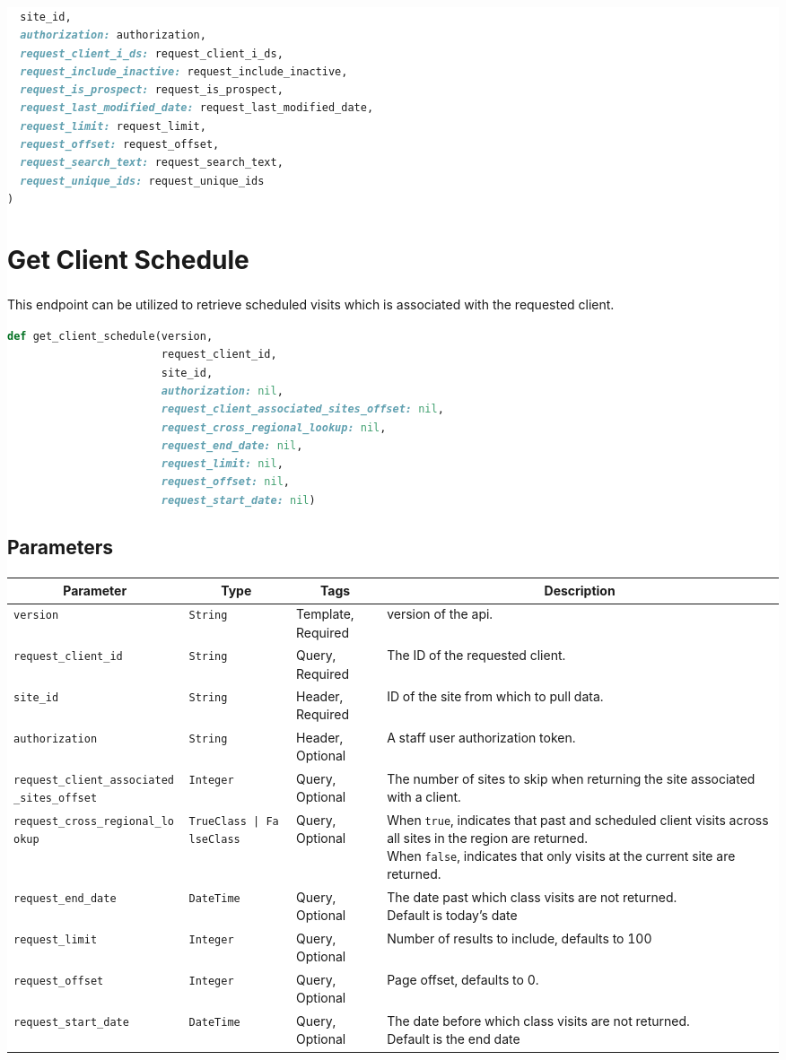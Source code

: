 ```ruby
  site_id,
  authorization: authorization,
  request_client_i_ds: request_client_i_ds,
  request_include_inactive: request_include_inactive,
  request_is_prospect: request_is_prospect,
  request_last_modified_date: request_last_modified_date,
  request_limit: request_limit,
  request_offset: request_offset,
  request_search_text: request_search_text,
  request_unique_ids: request_unique_ids
)
```


# Get Client Schedule

This endpoint can be utilized to retrieve scheduled visits which is associated with the requested client.

```ruby
def get_client_schedule(version,
                        request_client_id,
                        site_id,
                        authorization: nil,
                        request_client_associated_sites_offset: nil,
                        request_cross_regional_lookup: nil,
                        request_end_date: nil,
                        request_limit: nil,
                        request_offset: nil,
                        request_start_date: nil)
```

## Parameters

| Parameter | Type | Tags | Description |
|  --- | --- | --- | --- |
| `version` | `String` | Template, Required | version of the api. |
| `request_client_id` | `String` | Query, Required | The ID of the requested client. |
| `site_id` | `String` | Header, Required | ID of the site from which to pull data. |
| `authorization` | `String` | Header, Optional | A staff user authorization token. |
| `request_client_associated_sites_offset` | `Integer` | Query, Optional | The number of sites to skip when returning the site associated with a client. |
| `request_cross_regional_lookup` | `TrueClass \| FalseClass` | Query, Optional | When `true`, indicates that past and scheduled client visits across all sites in the region are returned.<br>When `false`, indicates that only visits at the current site are returned. |
| `request_end_date` | `DateTime` | Query, Optional | The date past which class visits are not returned.<br>Default is today’s date |
| `request_limit` | `Integer` | Query, Optional | Number of results to include, defaults to 100 |
| `request_offset` | `Integer` | Query, Optional | Page offset, defaults to 0. |
| `request_start_date` | `DateTime` | Query, Optional | The date before which class visits are not returned.<br>Default is the end date |
